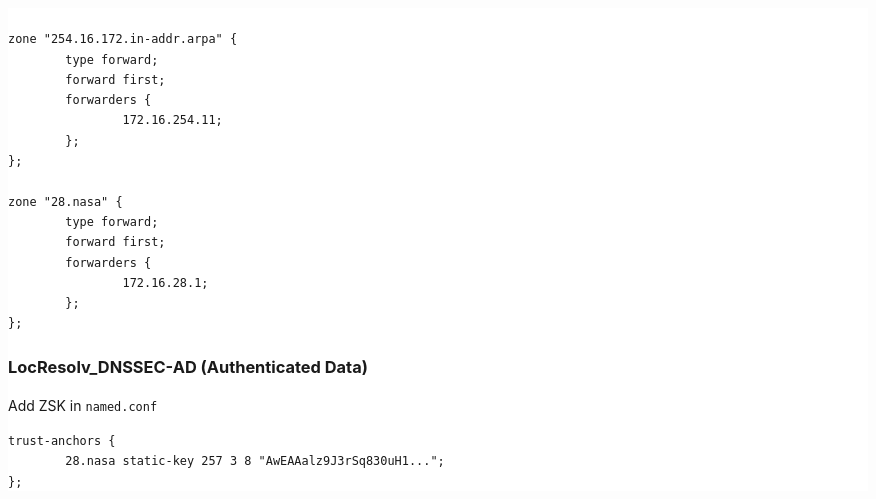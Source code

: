 ```nginx=

zone "254.16.172.in-addr.arpa" {
        type forward;
        forward first;
        forwarders {
                172.16.254.11;
        };
};

zone "28.nasa" {
        type forward;
        forward first;
        forwarders {
                172.16.28.1;
        };
};

```
### LocResolv_DNSSEC-AD (Authenticated Data)
Add ZSK in ```named.conf```
```nginx
trust-anchors {
        28.nasa static-key 257 3 8 "AwEAAalz9J3rSq830uH1...";
};
```
    